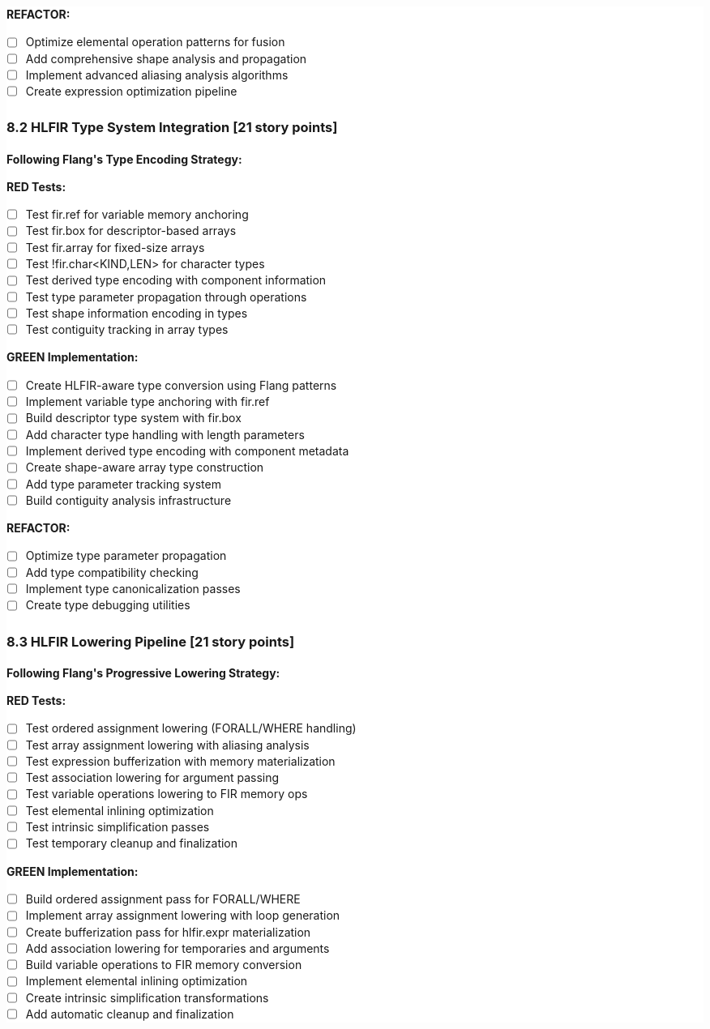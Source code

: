 **REFACTOR:**
- [ ] Optimize elemental operation patterns for fusion
- [ ] Add comprehensive shape analysis and propagation
- [ ] Implement advanced aliasing analysis algorithms
- [ ] Create expression optimization pipeline

### 8.2 HLFIR Type System Integration [21 story points]
**Following Flang's Type Encoding Strategy:**

**RED Tests:**
- [ ] Test fir.ref<T> for variable memory anchoring
- [ ] Test fir.box<T> for descriptor-based arrays
- [ ] Test fir.array<NxT> for fixed-size arrays
- [ ] Test !fir.char<KIND,LEN> for character types
- [ ] Test derived type encoding with component information
- [ ] Test type parameter propagation through operations
- [ ] Test shape information encoding in types
- [ ] Test contiguity tracking in array types

**GREEN Implementation:**
- [ ] Create HLFIR-aware type conversion using Flang patterns
- [ ] Implement variable type anchoring with fir.ref<T>
- [ ] Build descriptor type system with fir.box<T>
- [ ] Add character type handling with length parameters
- [ ] Implement derived type encoding with component metadata
- [ ] Create shape-aware array type construction
- [ ] Add type parameter tracking system
- [ ] Build contiguity analysis infrastructure

**REFACTOR:**
- [ ] Optimize type parameter propagation
- [ ] Add type compatibility checking
- [ ] Implement type canonicalization passes
- [ ] Create type debugging utilities

### 8.3 HLFIR Lowering Pipeline [21 story points]
**Following Flang's Progressive Lowering Strategy:**

**RED Tests:**
- [ ] Test ordered assignment lowering (FORALL/WHERE handling)
- [ ] Test array assignment lowering with aliasing analysis
- [ ] Test expression bufferization with memory materialization
- [ ] Test association lowering for argument passing
- [ ] Test variable operations lowering to FIR memory ops
- [ ] Test elemental inlining optimization
- [ ] Test intrinsic simplification passes
- [ ] Test temporary cleanup and finalization

**GREEN Implementation:**
- [ ] Build ordered assignment pass for FORALL/WHERE
- [ ] Implement array assignment lowering with loop generation
- [ ] Create bufferization pass for hlfir.expr materialization
- [ ] Add association lowering for temporaries and arguments  
- [ ] Build variable operations to FIR memory conversion
- [ ] Implement elemental inlining optimization
- [ ] Create intrinsic simplification transformations
- [ ] Add automatic cleanup and finalization
